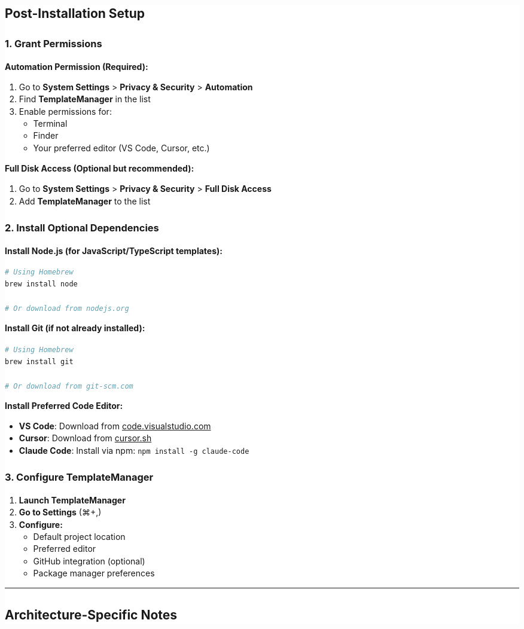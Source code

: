 
## Post-Installation Setup

### 1. Grant Permissions

**Automation Permission (Required):**
1. Go to **System Settings** > **Privacy & Security** > **Automation**
2. Find **TemplateManager** in the list
3. Enable permissions for:
   - Terminal
   - Finder
   - Your preferred editor (VS Code, Cursor, etc.)

**Full Disk Access (Optional but recommended):**
1. Go to **System Settings** > **Privacy & Security** > **Full Disk Access**
2. Add **TemplateManager** to the list

### 2. Install Optional Dependencies

**Install Node.js (for JavaScript/TypeScript templates):**
```bash
# Using Homebrew
brew install node

# Or download from nodejs.org
```

**Install Git (if not already installed):**
```bash
# Using Homebrew
brew install git

# Or download from git-scm.com
```

**Install Preferred Code Editor:**
- **VS Code**: Download from [code.visualstudio.com](https://code.visualstudio.com)
- **Cursor**: Download from [cursor.sh](https://cursor.sh)
- **Claude Code**: Install via npm: `npm install -g claude-code`

### 3. Configure TemplateManager

1. **Launch TemplateManager**
2. **Go to Settings** (⌘+,)
3. **Configure:**
   - Default project location
   - Preferred editor
   - GitHub integration (optional)
   - Package manager preferences

---

## Architecture-Specific Notes
